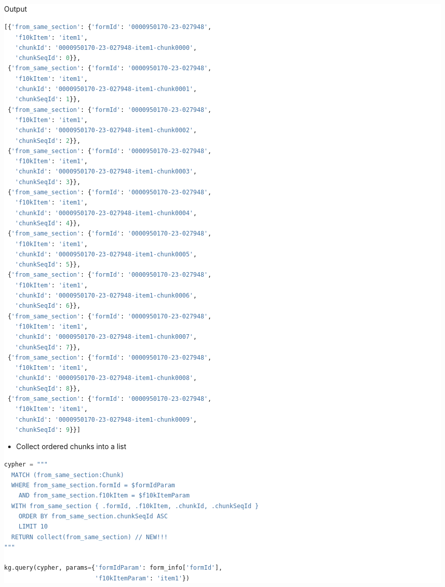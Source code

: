 Output

```py
[{'from_same_section': {'formId': '0000950170-23-027948',
   'f10kItem': 'item1',
   'chunkId': '0000950170-23-027948-item1-chunk0000',
   'chunkSeqId': 0}},
 {'from_same_section': {'formId': '0000950170-23-027948',
   'f10kItem': 'item1',
   'chunkId': '0000950170-23-027948-item1-chunk0001',
   'chunkSeqId': 1}},
 {'from_same_section': {'formId': '0000950170-23-027948',
   'f10kItem': 'item1',
   'chunkId': '0000950170-23-027948-item1-chunk0002',
   'chunkSeqId': 2}},
 {'from_same_section': {'formId': '0000950170-23-027948',
   'f10kItem': 'item1',
   'chunkId': '0000950170-23-027948-item1-chunk0003',
   'chunkSeqId': 3}},
 {'from_same_section': {'formId': '0000950170-23-027948',
   'f10kItem': 'item1',
   'chunkId': '0000950170-23-027948-item1-chunk0004',
   'chunkSeqId': 4}},
 {'from_same_section': {'formId': '0000950170-23-027948',
   'f10kItem': 'item1',
   'chunkId': '0000950170-23-027948-item1-chunk0005',
   'chunkSeqId': 5}},
 {'from_same_section': {'formId': '0000950170-23-027948',
   'f10kItem': 'item1',
   'chunkId': '0000950170-23-027948-item1-chunk0006',
   'chunkSeqId': 6}},
 {'from_same_section': {'formId': '0000950170-23-027948',
   'f10kItem': 'item1',
   'chunkId': '0000950170-23-027948-item1-chunk0007',
   'chunkSeqId': 7}},
 {'from_same_section': {'formId': '0000950170-23-027948',
   'f10kItem': 'item1',
   'chunkId': '0000950170-23-027948-item1-chunk0008',
   'chunkSeqId': 8}},
 {'from_same_section': {'formId': '0000950170-23-027948',
   'f10kItem': 'item1',
   'chunkId': '0000950170-23-027948-item1-chunk0009',
   'chunkSeqId': 9}}]
```

- Collect ordered chunks into a list



```py
cypher = """
  MATCH (from_same_section:Chunk)
  WHERE from_same_section.formId = $formIdParam
    AND from_same_section.f10kItem = $f10kItemParam
  WITH from_same_section { .formId, .f10kItem, .chunkId, .chunkSeqId } 
    ORDER BY from_same_section.chunkSeqId ASC
    LIMIT 10
  RETURN collect(from_same_section) // NEW!!!
"""

kg.query(cypher, params={'formIdParam': form_info['formId'], 
                         'f10kItemParam': 'item1'})

```
